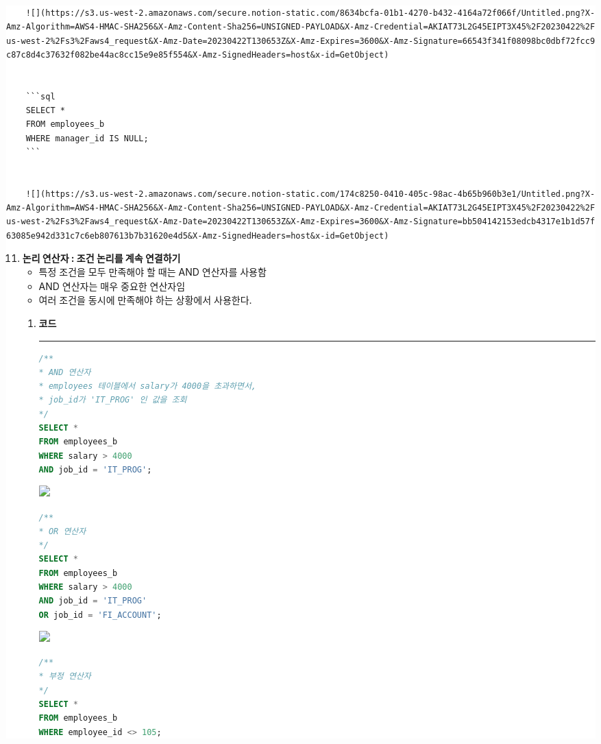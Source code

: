 
		![](https://s3.us-west-2.amazonaws.com/secure.notion-static.com/8634bcfa-01b1-4270-b432-4164a72f066f/Untitled.png?X-Amz-Algorithm=AWS4-HMAC-SHA256&X-Amz-Content-Sha256=UNSIGNED-PAYLOAD&X-Amz-Credential=AKIAT73L2G45EIPT3X45%2F20230422%2Fus-west-2%2Fs3%2Faws4_request&X-Amz-Date=20230422T130653Z&X-Amz-Expires=3600&X-Amz-Signature=66543f341f08098bc0dbf72fcc9c87c8d4c37632f082be44ac8cc15e9e85f554&X-Amz-SignedHeaders=host&x-id=GetObject)


		```sql
		SELECT *
		FROM employees_b
		WHERE manager_id IS NULL;
		```


		![](https://s3.us-west-2.amazonaws.com/secure.notion-static.com/174c8250-0410-405c-98ac-4b65b960b3e1/Untitled.png?X-Amz-Algorithm=AWS4-HMAC-SHA256&X-Amz-Content-Sha256=UNSIGNED-PAYLOAD&X-Amz-Credential=AKIAT73L2G45EIPT3X45%2F20230422%2Fus-west-2%2Fs3%2Faws4_request&X-Amz-Date=20230422T130653Z&X-Amz-Expires=3600&X-Amz-Signature=bb504142153edcb4317e1b1d57f63085e942d331c7c6eb807613b7b31620e4d5&X-Amz-SignedHeaders=host&x-id=GetObject)

11. **논리 연산자 : 조건 논리를 계속 연결하기**
	- 특정 조건을 모두 만족해야 할 때는 AND 연산자를 사용함
	- AND 연산자는 매우 중요한 연산자임
	- 여러 조건을 동시에 만족해야 하는 상황에서 사용한다.
	1. **코드**

		---


		```sql
		/**
		* AND 연산자
		* employees 테이블에서 salary가 4000을 초과하면서,
		* job_id가 'IT_PROG' 인 값을 조회
		*/
		SELECT *
		FROM employees_b
		WHERE salary > 4000
		AND job_id = 'IT_PROG';
		```


		![](https://s3.us-west-2.amazonaws.com/secure.notion-static.com/607ef4ff-a836-499f-b179-4fa0dd8811f6/Untitled.png?X-Amz-Algorithm=AWS4-HMAC-SHA256&X-Amz-Content-Sha256=UNSIGNED-PAYLOAD&X-Amz-Credential=AKIAT73L2G45EIPT3X45%2F20230422%2Fus-west-2%2Fs3%2Faws4_request&X-Amz-Date=20230422T130654Z&X-Amz-Expires=3600&X-Amz-Signature=6c6ec1947ecf8cae46fea436be5e7fdc825ec6da2d63c8dd52938e3ff841031b&X-Amz-SignedHeaders=host&x-id=GetObject)


		```sql
		/**
		* OR 연산자
		*/
		SELECT *
		FROM employees_b
		WHERE salary > 4000
		AND job_id = 'IT_PROG'
		OR job_id = 'FI_ACCOUNT';
		```


		![](https://s3.us-west-2.amazonaws.com/secure.notion-static.com/2db8204f-b88b-48ff-b2ed-f579e3f90d9c/Untitled.png?X-Amz-Algorithm=AWS4-HMAC-SHA256&X-Amz-Content-Sha256=UNSIGNED-PAYLOAD&X-Amz-Credential=AKIAT73L2G45EIPT3X45%2F20230422%2Fus-west-2%2Fs3%2Faws4_request&X-Amz-Date=20230422T130654Z&X-Amz-Expires=3600&X-Amz-Signature=148a81112a40286289841c40b05f5eb252dad07fd02f7c7c490744b1f74fe150&X-Amz-SignedHeaders=host&x-id=GetObject)


		```sql
		/**
		* 부정 연산자
		*/
		SELECT * 
		FROM employees_b
		WHERE employee_id <> 105;
		```

